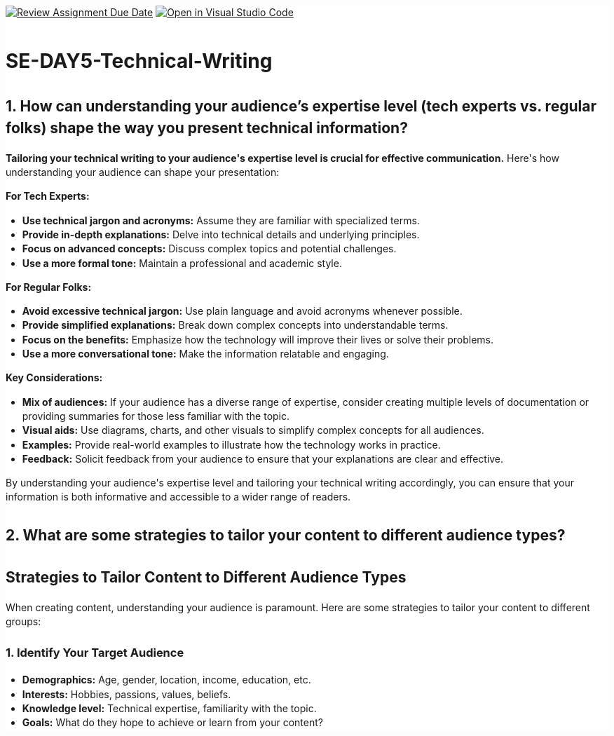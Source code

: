 [![Review Assignment Due Date](https://classroom.github.com/assets/deadline-readme-button-22041afd0340ce965d47ae6ef1cefeee28c7c493a6346c4f15d667ab976d596c.svg)](https://classroom.github.com/a/zsAR-pyY)
[![Open in Visual Studio Code](https://classroom.github.com/assets/open-in-vscode-2e0aaae1b6195c2367325f4f02e2d04e9abb55f0b24a779b69b11b9e10269abc.svg)](https://classroom.github.com/online_ide?assignment_repo_id=16230883&assignment_repo_type=AssignmentRepo)
# SE-DAY5-Technical-Writing
## 1. How can understanding your audience’s expertise level (tech experts vs. regular folks) shape the way you present technical information?
**Tailoring your technical writing to your audience's expertise level is crucial for effective communication.** Here's how understanding your audience can shape your presentation:

**For Tech Experts:**

* **Use technical jargon and acronyms:** Assume they are familiar with specialized terms.
* **Provide in-depth explanations:** Delve into technical details and underlying principles.
* **Focus on advanced concepts:** Discuss complex topics and potential challenges.
* **Use a more formal tone:** Maintain a professional and academic style.

**For Regular Folks:**

* **Avoid excessive technical jargon:** Use plain language and avoid acronyms whenever possible.
* **Provide simplified explanations:** Break down complex concepts into understandable terms.
* **Focus on the benefits:** Emphasize how the technology will improve their lives or solve their problems.
* **Use a more conversational tone:** Make the information relatable and engaging.

**Key Considerations:**

* **Mix of audiences:** If your audience has a diverse range of expertise, consider creating multiple levels of documentation or providing summaries for those less familiar with the topic.
* **Visual aids:** Use diagrams, charts, and other visuals to simplify complex concepts for all audiences.
* **Examples:** Provide real-world examples to illustrate how the technology works in practice.
* **Feedback:** Solicit feedback from your audience to ensure that your explanations are clear and effective.

By understanding your audience's expertise level and tailoring your technical writing accordingly, you can ensure that your information is both informative and accessible to a wider range of readers.

## 2. What are some strategies to tailor your content to different audience types?
## Strategies to Tailor Content to Different Audience Types

When creating content, understanding your audience is paramount. Here are some strategies to tailor your content to different groups:

### 1. **Identify Your Target Audience**
* **Demographics:** Age, gender, location, income, education, etc.
* **Interests:** Hobbies, passions, values, beliefs.
* **Knowledge level:** Technical expertise, familiarity with the topic.
* **Goals:** What do they hope to achieve or learn from your content?
